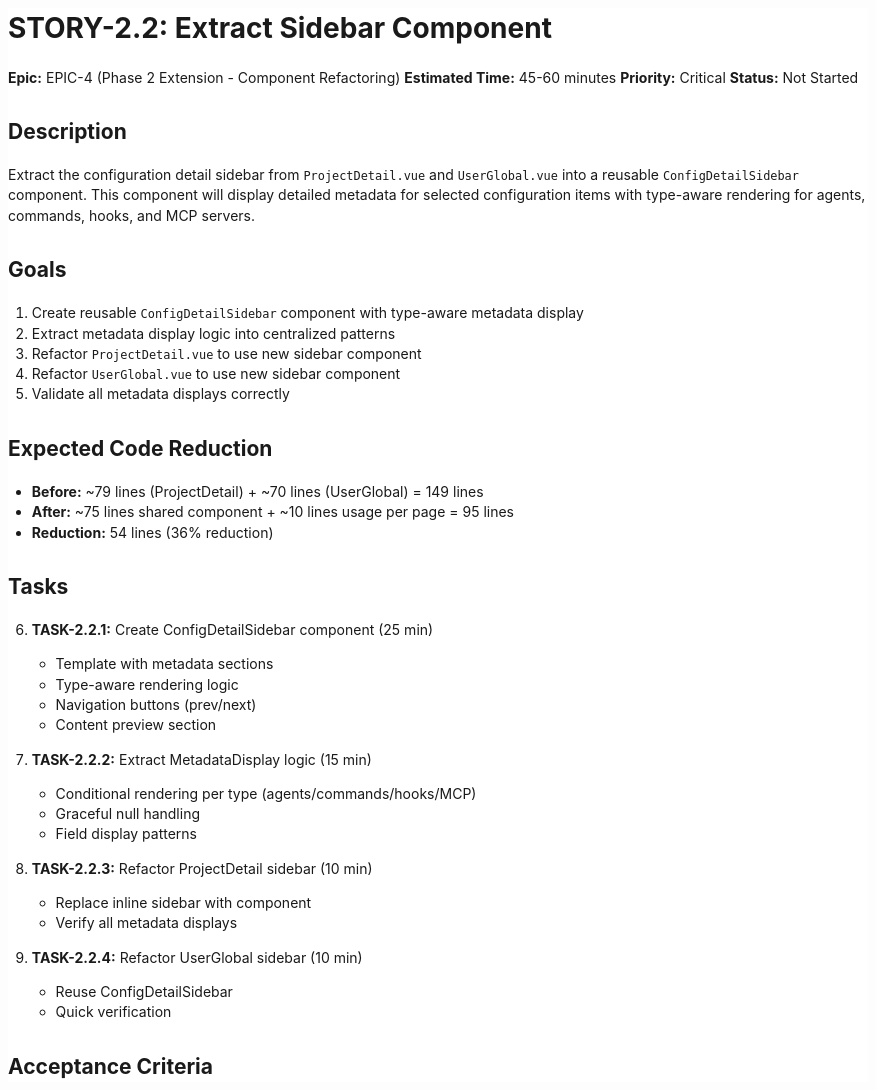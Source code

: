 # STORY-2.2: Extract Sidebar Component

**Epic:** EPIC-4 (Phase 2 Extension - Component Refactoring)
**Estimated Time:** 45-60 minutes
**Priority:** Critical
**Status:** Not Started

## Description

Extract the configuration detail sidebar from `ProjectDetail.vue` and `UserGlobal.vue` into a reusable `ConfigDetailSidebar` component. This component will display detailed metadata for selected configuration items with type-aware rendering for agents, commands, hooks, and MCP servers.

## Goals

1. Create reusable `ConfigDetailSidebar` component with type-aware metadata display
2. Extract metadata display logic into centralized patterns
3. Refactor `ProjectDetail.vue` to use new sidebar component
4. Refactor `UserGlobal.vue` to use new sidebar component
5. Validate all metadata displays correctly

## Expected Code Reduction

- **Before:** ~79 lines (ProjectDetail) + ~70 lines (UserGlobal) = 149 lines
- **After:** ~75 lines shared component + ~10 lines usage per page = 95 lines
- **Reduction:** 54 lines (36% reduction)

## Tasks

6. **TASK-2.2.1:** Create ConfigDetailSidebar component (25 min)
   - Template with metadata sections
   - Type-aware rendering logic
   - Navigation buttons (prev/next)
   - Content preview section

7. **TASK-2.2.2:** Extract MetadataDisplay logic (15 min)
   - Conditional rendering per type (agents/commands/hooks/MCP)
   - Graceful null handling
   - Field display patterns

8. **TASK-2.2.3:** Refactor ProjectDetail sidebar (10 min)
   - Replace inline sidebar with component
   - Verify all metadata displays

9. **TASK-2.2.4:** Refactor UserGlobal sidebar (10 min)
   - Reuse ConfigDetailSidebar
   - Quick verification

## Acceptance Criteria
